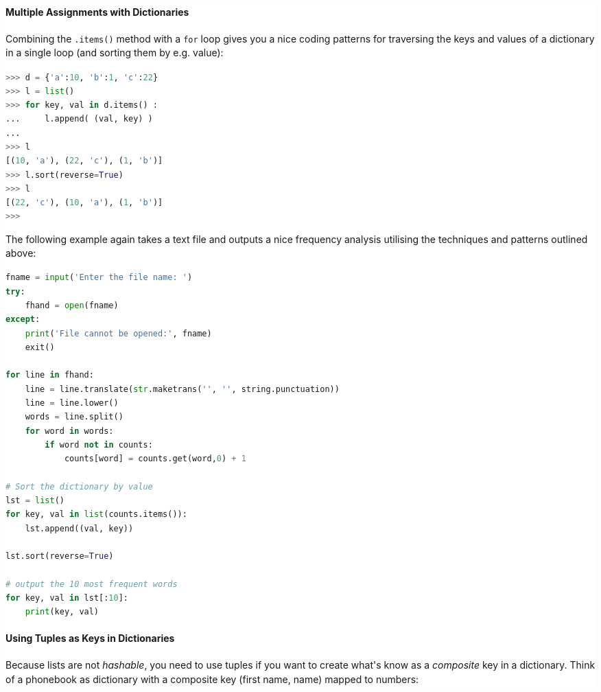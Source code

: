 #### Multiple Assignments with Dictionaries 

Combining the `.items()` method with a `for` loop gives you a nice coding
patterns for traversing the keys and values of a dictionary in a single loop
(and sorting them by e.g. value):

```python
>>> d = {'a':10, 'b':1, 'c':22}
>>> l = list()
>>> for key, val in d.items() :
...     l.append( (val, key) )
...
>>> l
[(10, 'a'), (22, 'c'), (1, 'b')]
>>> l.sort(reverse=True)
>>> l
[(22, 'c'), (10, 'a'), (1, 'b')]
>>>
```

The following example again takes a text file and outputs a nice frequency
analysis utilising the techniques and patterns outlined above:

```python
fname = input('Enter the file name: ')
try:
    fhand = open(fname)
except:
    print('File cannot be opened:', fname)
    exit()

for line in fhand:
    line = line.translate(str.maketrans('', '', string.punctuation))
    line = line.lower()
    words = line.split()
    for word in words:
        if word not in counts:
            counts[word] = counts.get(word,0) + 1

# Sort the dictionary by value
lst = list()
for key, val in list(counts.items()):
    lst.append((val, key))

lst.sort(reverse=True)

# output the 10 most frequent words
for key, val in lst[:10]:
    print(key, val)
```

#### Using Tuples as Keys in Dictionaries 

Because lists are not _hashable_, you need to use tuples if you want to create
what's know as a _composite_ key in a dictionary. Think of a phonebook as
dictionary with a composite key (first name, name) mapped to numbers:
